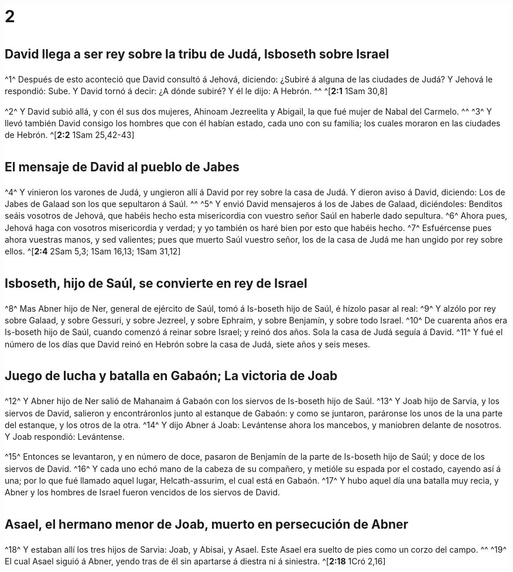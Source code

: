 # 2 
## David llega a ser rey sobre la tribu de Judá, Isboseth sobre Israel
^1^ Después de esto aconteció que David consultó á Jehová, diciendo: ¿Subiré á alguna de las ciudades de Judá? Y Jehová le respondió: Sube. Y David tornó á decir: ¿A dónde subiré? Y él le dijo: A Hebrón. ^^ 
^[**2:1** 1Sam 30,8]

^2^ Y David subió allá, y con él sus dos mujeres, Ahinoam Jezreelita y Abigail, la que fué mujer de Nabal del Carmelo. ^^ ^3^ Y llevó también David consigo los hombres que con él habían estado, cada uno con su familia; los cuales moraron en las ciudades de Hebrón. 
^[**2:2** 1Sam 25,42-43]

## El mensaje de David al pueblo de Jabes
^4^ Y vinieron los varones de Judá, y ungieron allí á David por rey sobre la casa de Judá. Y dieron aviso á David, diciendo: Los de Jabes de Galaad son los que sepultaron á Saúl. ^^ ^5^ Y envió David mensajeros á los de Jabes de Galaad, diciéndoles: Benditos seáis vosotros de Jehová, que habéis hecho esta misericordia con vuestro señor Saúl en haberle dado sepultura. ^6^ Ahora pues, Jehová haga con vosotros misericordia y verdad; y yo también os haré bien por esto que habéis hecho. ^7^ Esfuércense pues ahora vuestras manos, y sed valientes; pues que muerto Saúl vuestro señor, los de la casa de Judá me han ungido por rey sobre ellos. 
^[**2:4** 2Sam 5,3; 1Sam 16,13; 1Sam 31,12]

## Isboseth, hijo de Saúl, se convierte en rey de Israel
^8^ Mas Abner hijo de Ner, general de ejército de Saúl, tomó á Is-boseth hijo de Saúl, é hízolo pasar al real: ^9^ Y alzólo por rey sobre Galaad, y sobre Gessuri, y sobre Jezreel, y sobre Ephraim, y sobre Benjamín, y sobre todo Israel. ^10^ De cuarenta años era Is-boseth hijo de Saúl, cuando comenzó á reinar sobre Israel; y reinó dos años. Sola la casa de Judá seguía á David. ^11^ Y fué el número de los días que David reinó en Hebrón sobre la casa de Judá, siete años y seis meses. 

## Juego de lucha y batalla en Gabaón; La victoria de Joab
^12^ Y Abner hijo de Ner salió de Mahanaim á Gabaón con los siervos de Is-boseth hijo de Saúl. ^13^ Y Joab hijo de Sarvia, y los siervos de David, salieron y encontráronlos junto al estanque de Gabaón: y como se juntaron, paráronse los unos de la una parte del estanque, y los otros de la otra. ^14^ Y dijo Abner á Joab: Levántense ahora los mancebos, y maniobren delante de nosotros. Y Joab respondió: Levántense. 

^15^ Entonces se levantaron, y en número de doce, pasaron de Benjamín de la parte de Is-boseth hijo de Saúl; y doce de los siervos de David. ^16^ Y cada uno echó mano de la cabeza de su compañero, y metióle su espada por el costado, cayendo así á una; por lo que fué llamado aquel lugar, Helcath-assurim, el cual está en Gabaón. ^17^ Y hubo aquel día una batalla muy recia, y Abner y los hombres de Israel fueron vencidos de los siervos de David. 

## Asael, el hermano menor de Joab, muerto en persecución de Abner
^18^ Y estaban allí los tres hijos de Sarvia: Joab, y Abisai, y Asael. Este Asael era suelto de pies como un corzo del campo. ^^ ^19^ El cual Asael siguió á Abner, yendo tras de él sin apartarse á diestra ni á siniestra. 
^[**2:18** 1Cró 2,16]

